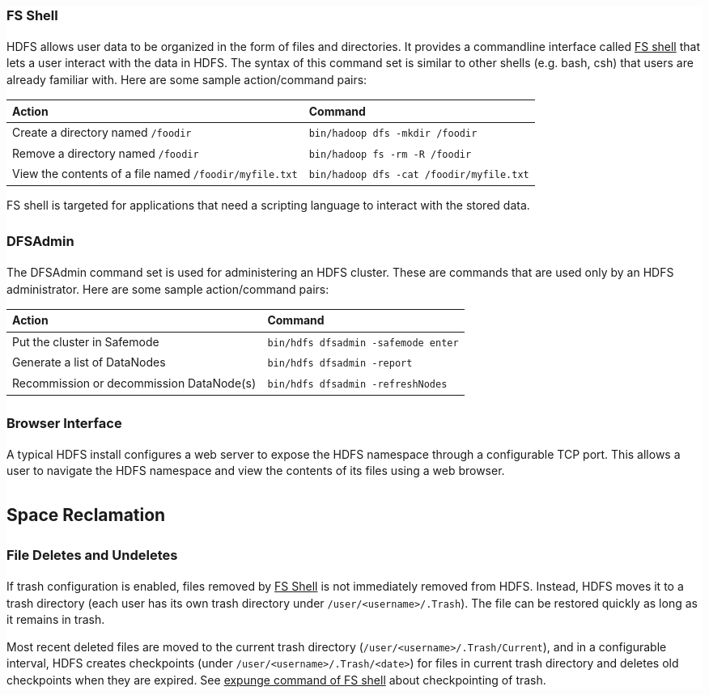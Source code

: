 ### FS Shell

HDFS allows user data to be organized in the form of files and directories.
It provides a commandline interface called [FS shell](../hadoop-common/FileSystemShell.html)
that lets a user interact with the data in HDFS.
The syntax of this command set is similar to other shells (e.g. bash, csh)
that users are already familiar with. Here are some sample action/command pairs:

| Action | Command |
|:---- |:---- |
| Create a directory named `/foodir` | `bin/hadoop dfs -mkdir /foodir` |
| Remove a directory named `/foodir` | `bin/hadoop fs -rm -R /foodir` |
| View the contents of a file named `/foodir/myfile.txt` | `bin/hadoop dfs -cat /foodir/myfile.txt` |

FS shell is targeted for applications that need a scripting language to interact with the stored data.

### DFSAdmin

The DFSAdmin command set is used for administering an HDFS cluster. These are commands that are used only by an HDFS administrator. Here are some sample action/command pairs:

| Action | Command |
|:---- |:---- |
| Put the cluster in Safemode | `bin/hdfs dfsadmin -safemode enter` |
| Generate a list of DataNodes | `bin/hdfs dfsadmin -report` |
| Recommission or decommission DataNode(s) | `bin/hdfs dfsadmin -refreshNodes` |

### Browser Interface

A typical HDFS install configures a web server to expose the HDFS namespace through a configurable TCP port. This allows a user to navigate the HDFS namespace and view the contents of its files using a web browser.

Space Reclamation
-----------------

### File Deletes and Undeletes

If trash configuration is enabled, files removed by
[FS Shell](../hadoop-common/FileSystemShell.html#rm)
is not immediately removed from HDFS.
Instead, HDFS moves it to a trash directory
(each user has its own trash directory under `/user/<username>/.Trash`).
The file can be restored quickly as long as it remains in trash.

Most recent deleted files are moved to the current trash directory
(`/user/<username>/.Trash/Current`), and in a configurable interval,
HDFS creates checkpoints (under `/user/<username>/.Trash/<date>`)
for files in current trash directory and deletes old checkpoints when they are expired.
See [expunge command of FS shell](../hadoop-common/FileSystemShell.html#expunge)
about checkpointing of trash.
